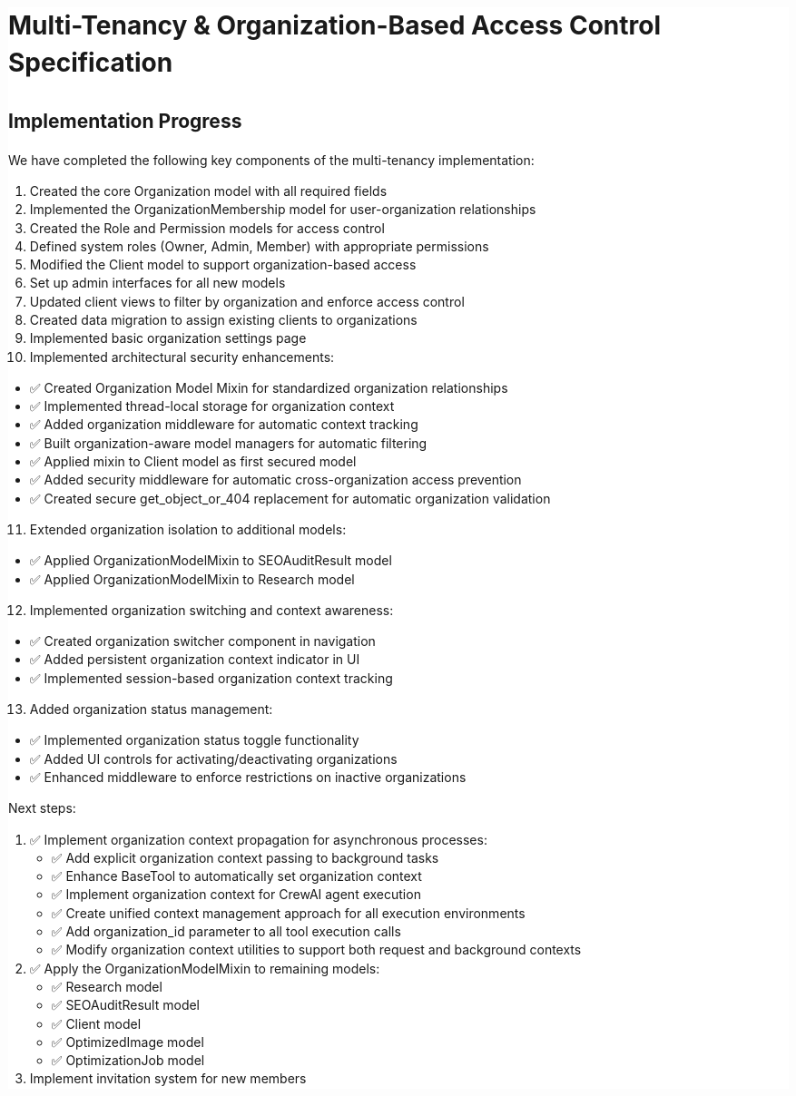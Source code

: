 # Multi-Tenancy & Organization-Based Access Control Specification

## Implementation Progress

We have completed the following key components of the multi-tenancy implementation:

1. Created the core Organization model with all required fields
2. Implemented the OrganizationMembership model for user-organization relationships
3. Created the Role and Permission models for access control
4. Defined system roles (Owner, Admin, Member) with appropriate permissions
5. Modified the Client model to support organization-based access
6. Set up admin interfaces for all new models
7. Updated client views to filter by organization and enforce access control
8. Created data migration to assign existing clients to organizations
9. Implemented basic organization settings page
10. Implemented architectural security enhancements:
   - ✅ Created Organization Model Mixin for standardized organization relationships
   - ✅ Implemented thread-local storage for organization context
   - ✅ Added organization middleware for automatic context tracking
   - ✅ Built organization-aware model managers for automatic filtering
   - ✅ Applied mixin to Client model as first secured model
   - ✅ Added security middleware for automatic cross-organization access prevention
   - ✅ Created secure get_object_or_404 replacement for automatic organization validation
11. Extended organization isolation to additional models:
   - ✅ Applied OrganizationModelMixin to SEOAuditResult model
   - ✅ Applied OrganizationModelMixin to Research model
12. Implemented organization switching and context awareness:
   - ✅ Created organization switcher component in navigation
   - ✅ Added persistent organization context indicator in UI
   - ✅ Implemented session-based organization context tracking
13. Added organization status management:
   - ✅ Implemented organization status toggle functionality
   - ✅ Added UI controls for activating/deactivating organizations
   - ✅ Enhanced middleware to enforce restrictions on inactive organizations

Next steps:
1. ✅ Implement organization context propagation for asynchronous processes:
   - ✅ Add explicit organization context passing to background tasks
   - ✅ Enhance BaseTool to automatically set organization context
   - ✅ Implement organization context for CrewAI agent execution
   - ✅ Create unified context management approach for all execution environments
   - ✅ Add organization_id parameter to all tool execution calls
   - ✅ Modify organization context utilities to support both request and background contexts
2. ✅ Apply the OrganizationModelMixin to remaining models:
   - ✅ Research model
   - ✅ SEOAuditResult model
   - ✅ Client model
   - ✅ OptimizedImage model
   - ✅ OptimizationJob model
3. Implement invitation system for new members

